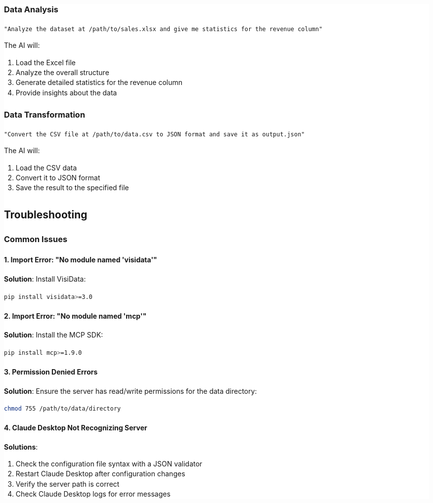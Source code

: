 ### Data Analysis

```
"Analyze the dataset at /path/to/sales.xlsx and give me statistics for the revenue column"
```

The AI will:
1. Load the Excel file
2. Analyze the overall structure
3. Generate detailed statistics for the revenue column
4. Provide insights about the data

### Data Transformation

```
"Convert the CSV file at /path/to/data.csv to JSON format and save it as output.json"
```

The AI will:
1. Load the CSV data
2. Convert it to JSON format
3. Save the result to the specified file

## Troubleshooting

### Common Issues

#### 1. Import Error: "No module named 'visidata'"

**Solution**: Install VisiData:
```bash
pip install visidata>=3.0
```

#### 2. Import Error: "No module named 'mcp'"

**Solution**: Install the MCP SDK:
```bash
pip install mcp>=1.9.0
```

#### 3. Permission Denied Errors

**Solution**: Ensure the server has read/write permissions for the data directory:
```bash
chmod 755 /path/to/data/directory
```

#### 4. Claude Desktop Not Recognizing Server

**Solutions**:
1. Check the configuration file syntax with a JSON validator
2. Restart Claude Desktop after configuration changes
3. Verify the server path is correct
4. Check Claude Desktop logs for error messages
